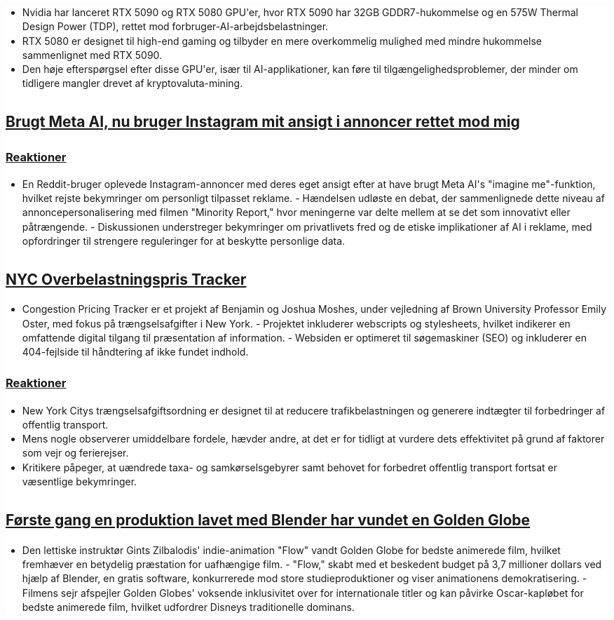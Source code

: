 - Nvidia har lanceret RTX 5090 og RTX 5080 GPU'er, hvor RTX 5090 har 32GB GDDR7-hukommelse og en 575W Thermal Design Power (TDP), rettet mod forbruger-AI-arbejdsbelastninger.
- RTX 5080 er designet til high-end gaming og tilbyder en mere overkommelig mulighed med mindre hukommelse sammenlignet med RTX 5090.
- Den høje efterspørgsel efter disse GPU'er, især til AI-applikationer, kan føre til tilgængelighedsproblemer, der minder om tidligere mangler drevet af kryptovaluta-mining.

## [Brugt Meta AI, nu bruger Instagram mit ansigt i annoncer rettet mod mig](https://old.reddit.com/r/ABoringDystopia/comments/1ht7fft/used_meta_ai_to_edit_a_selfie_now_instagram_is/)

### [Reaktioner](https://news.ycombinator.com/item?id=42615538)

- En Reddit-bruger oplevede Instagram-annoncer med deres eget ansigt efter at have brugt Meta AI's "imagine me"-funktion, hvilket rejste bekymringer om personligt tilpasset reklame. - Hændelsen udløste en debat, der sammenlignede dette niveau af annoncepersonalisering med filmen "Minority Report," hvor meningerne var delte mellem at se det som innovativt eller påtrængende. - Diskussionen understreger bekymringer om privatlivets fred og de etiske implikationer af AI i reklame, med opfordringer til strengere reguleringer for at beskytte personlige data.

## [NYC Overbelastningspris Tracker](https://www.congestion-pricing-tracker.com/)

- Congestion Pricing Tracker er et projekt af Benjamin og Joshua Moshes, under vejledning af Brown University Professor Emily Oster, med fokus på trængselsafgifter i New York. - Projektet inkluderer webscripts og stylesheets, hvilket indikerer en omfattende digital tilgang til præsentation af information. - Websiden er optimeret til søgemaskiner (SEO) og inkluderer en 404-fejlside til håndtering af ikke fundet indhold.

### [Reaktioner](https://news.ycombinator.com/item?id=42616700)

- New York Citys trængselsafgiftsordning er designet til at reducere trafikbelastningen og generere indtægter til forbedringer af offentlig transport.
- Mens nogle observerer umiddelbare fordele, hævder andre, at det er for tidligt at vurdere dets effektivitet på grund af faktorer som vejr og ferierejser.
- Kritikere påpeger, at uændrede taxa- og samkørselsgebyrer samt behovet for forbedret offentlig transport fortsat er væsentlige bekymringer.

## [Første gang en produktion lavet med Blender har vundet en Golden Globe](https://variety.com/2025/film/columns/flow-golden-globe-win-independent-animation-1236266805/)

- Den lettiske instruktør Gints Zilbalodis' indie-animation "Flow" vandt Golden Globe for bedste animerede film, hvilket fremhæver en betydelig præstation for uafhængige film. - "Flow," skabt med et beskedent budget på 3,7 millioner dollars ved hjælp af Blender, en gratis software, konkurrerede mod store studieproduktioner og viser animationens demokratisering. - Filmens sejr afspejler Golden Globes' voksende inklusivitet over for internationale titler og kan påvirke Oscar-kapløbet for bedste animerede film, hvilket udfordrer Disneys traditionelle dominans.

